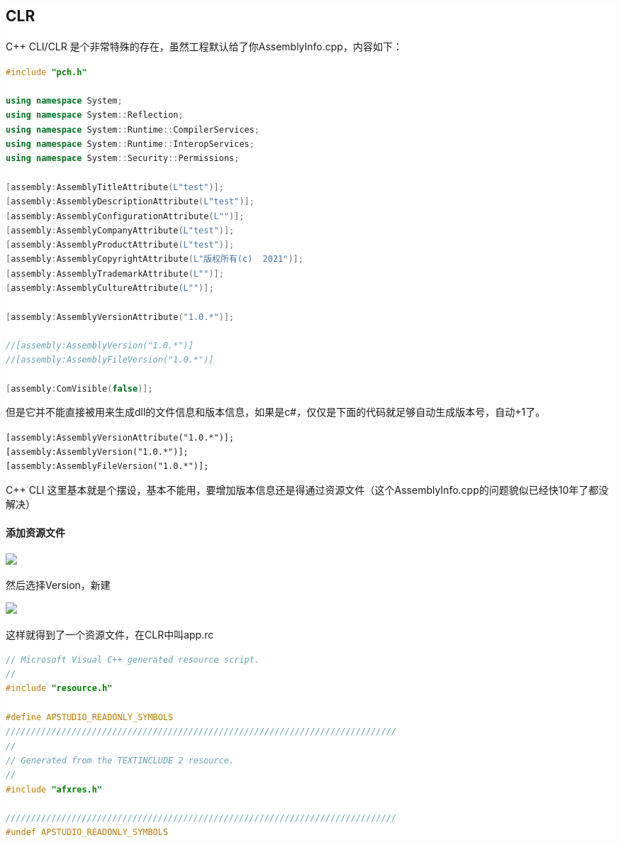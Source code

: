 

## CLR

C++ CLI/CLR 是个非常特殊的存在，虽然工程默认给了你AssemblyInfo.cpp，内容如下：

```c++
#include "pch.h"

using namespace System;
using namespace System::Reflection;
using namespace System::Runtime::CompilerServices;
using namespace System::Runtime::InteropServices;
using namespace System::Security::Permissions;

[assembly:AssemblyTitleAttribute(L"test")];
[assembly:AssemblyDescriptionAttribute(L"test")];
[assembly:AssemblyConfigurationAttribute(L"")];
[assembly:AssemblyCompanyAttribute(L"test")];
[assembly:AssemblyProductAttribute(L"test")];
[assembly:AssemblyCopyrightAttribute(L"版权所有(c)  2021")];
[assembly:AssemblyTrademarkAttribute(L"")];
[assembly:AssemblyCultureAttribute(L"")];

[assembly:AssemblyVersionAttribute("1.0.*")];

//[assembly:AssemblyVersion("1.0.*")]
//[assembly:AssemblyFileVersion("1.0.*")]

[assembly:ComVisible(false)];

```

但是它并不能直接被用来生成dll的文件信息和版本信息，如果是c#，仅仅是下面的代码就足够自动生成版本号，自动+1了。

```
[assembly:AssemblyVersionAttribute("1.0.*")];
[assembly:AssemblyVersion("1.0.*")];
[assembly:AssemblyFileVersion("1.0.*")];
```

C++ CLI 这里基本就是个摆设，基本不能用，要增加版本信息还是得通过资源文件（这个AssemblyInfo.cpp的问题貌似已经快10年了都没解决）



#### 添加资源文件

![](https://img.elmagnifico.tech/static/upload/elmagnifico/pTltGEQWz7uinHA.png)

然后选择Version，新建

![](https://img.elmagnifico.tech/static/upload/elmagnifico/DgqbXPWZ2ueGMOj.png)

这样就得到了一个资源文件，在CLR中叫app.rc

```c++
// Microsoft Visual C++ generated resource script.
//
#include "resource.h"

#define APSTUDIO_READONLY_SYMBOLS
/////////////////////////////////////////////////////////////////////////////
//
// Generated from the TEXTINCLUDE 2 resource.
//
#include "afxres.h"

/////////////////////////////////////////////////////////////////////////////
#undef APSTUDIO_READONLY_SYMBOLS
```